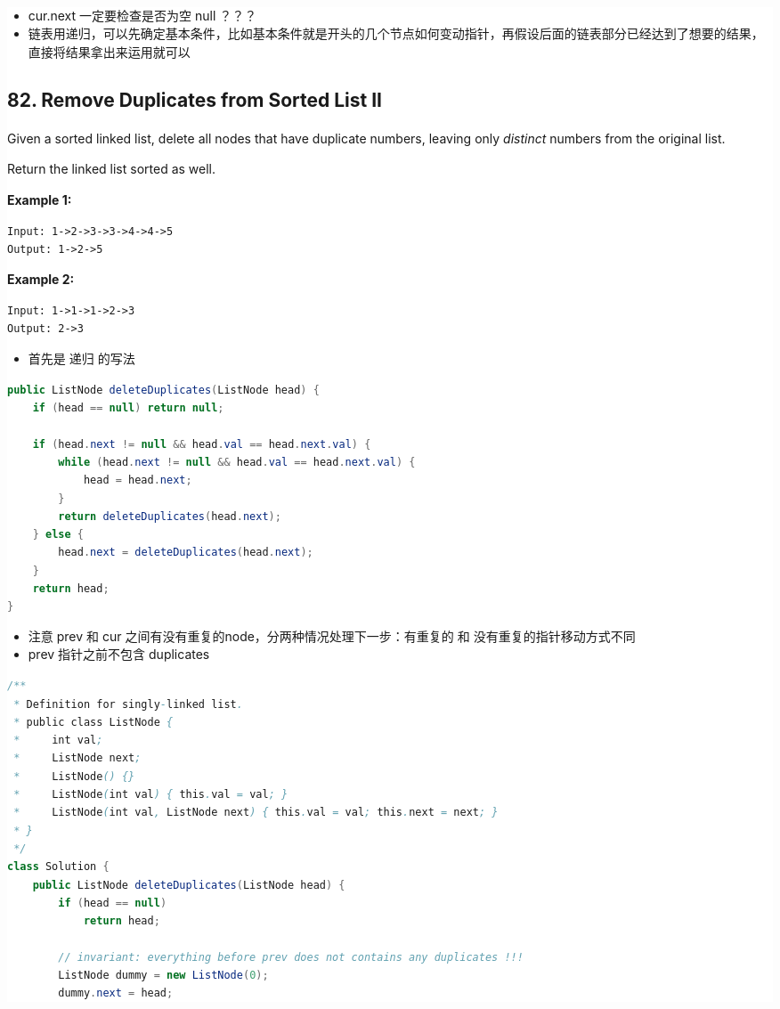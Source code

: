 - cur.next 一定要检查是否为空 null ？？？
- 链表用递归，可以先确定基本条件，比如基本条件就是开头的几个节点如何变动指针，再假设后面的链表部分已经达到了想要的结果，直接将结果拿出来运用就可以



## 82. Remove Duplicates from Sorted List II

Given a sorted linked list, delete all nodes that have duplicate numbers, leaving only *distinct* numbers from the original list.

Return the linked list sorted as well.

**Example 1:**

```
Input: 1->2->3->3->4->4->5
Output: 1->2->5
```

**Example 2:**

```
Input: 1->1->1->2->3
Output: 2->3
```



- 首先是 递归 的写法

~~~java
public ListNode deleteDuplicates(ListNode head) {
    if (head == null) return null;
    
    if (head.next != null && head.val == head.next.val) {
        while (head.next != null && head.val == head.next.val) {
            head = head.next;
        }
        return deleteDuplicates(head.next);
    } else {
        head.next = deleteDuplicates(head.next);
    }
    return head;
}
~~~





- 注意 prev 和 cur 之间有没有重复的node，分两种情况处理下一步：有重复的 和 没有重复的指针移动方式不同
- prev 指针之前不包含 duplicates

~~~java
/**
 * Definition for singly-linked list.
 * public class ListNode {
 *     int val;
 *     ListNode next;
 *     ListNode() {}
 *     ListNode(int val) { this.val = val; }
 *     ListNode(int val, ListNode next) { this.val = val; this.next = next; }
 * }
 */
class Solution {
    public ListNode deleteDuplicates(ListNode head) {
        if (head == null)
            return head;
        
        // invariant: everything before prev does not contains any duplicates !!!
        ListNode dummy = new ListNode(0);
        dummy.next = head;
~~~